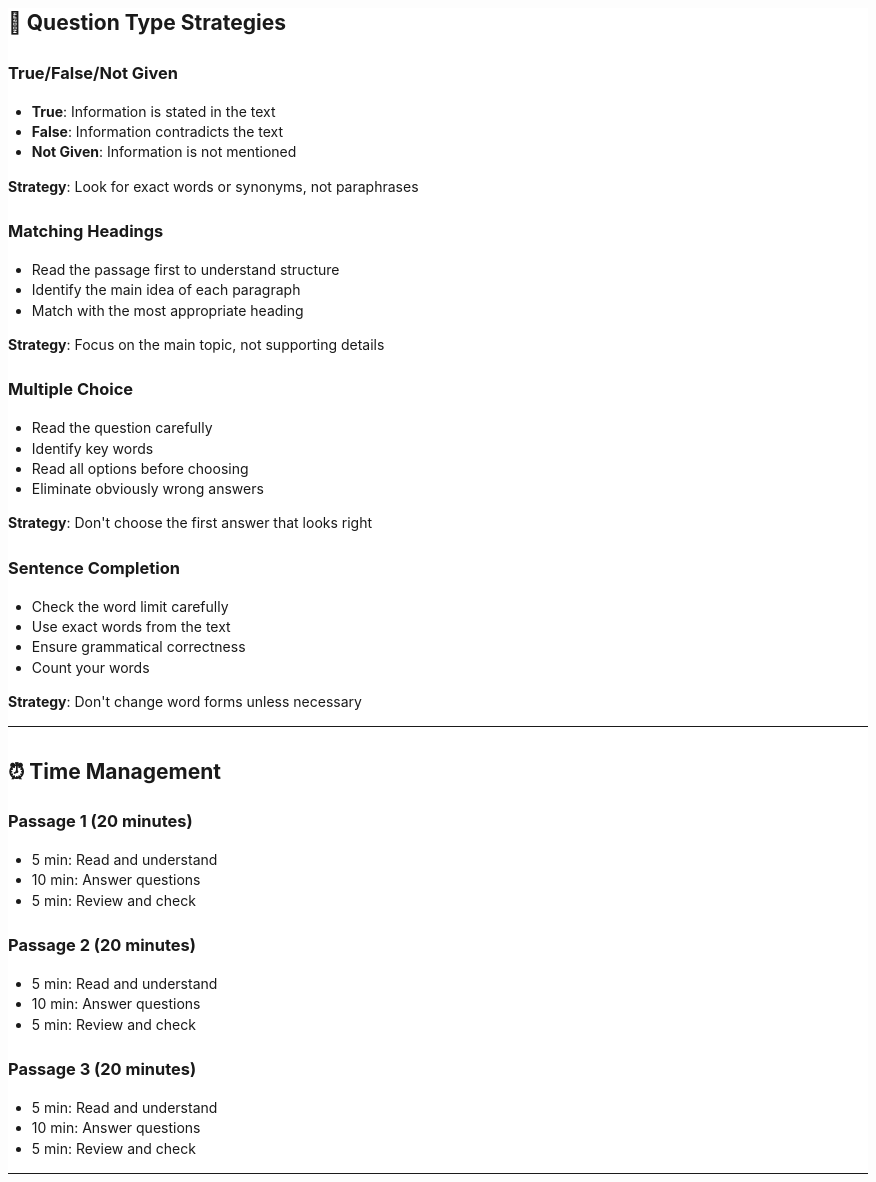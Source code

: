 
## 📝 Question Type Strategies

### **True/False/Not Given**
- **True**: Information is stated in the text
- **False**: Information contradicts the text
- **Not Given**: Information is not mentioned

**Strategy**: Look for exact words or synonyms, not paraphrases

### **Matching Headings**
- Read the passage first to understand structure
- Identify the main idea of each paragraph
- Match with the most appropriate heading

**Strategy**: Focus on the main topic, not supporting details

### **Multiple Choice**
- Read the question carefully
- Identify key words
- Read all options before choosing
- Eliminate obviously wrong answers

**Strategy**: Don't choose the first answer that looks right

### **Sentence Completion**
- Check the word limit carefully
- Use exact words from the text
- Ensure grammatical correctness
- Count your words

**Strategy**: Don't change word forms unless necessary

---

## ⏰ Time Management

### **Passage 1 (20 minutes)**
- 5 min: Read and understand
- 10 min: Answer questions
- 5 min: Review and check

### **Passage 2 (20 minutes)**
- 5 min: Read and understand
- 10 min: Answer questions
- 5 min: Review and check

### **Passage 3 (20 minutes)**
- 5 min: Read and understand
- 10 min: Answer questions
- 5 min: Review and check

---